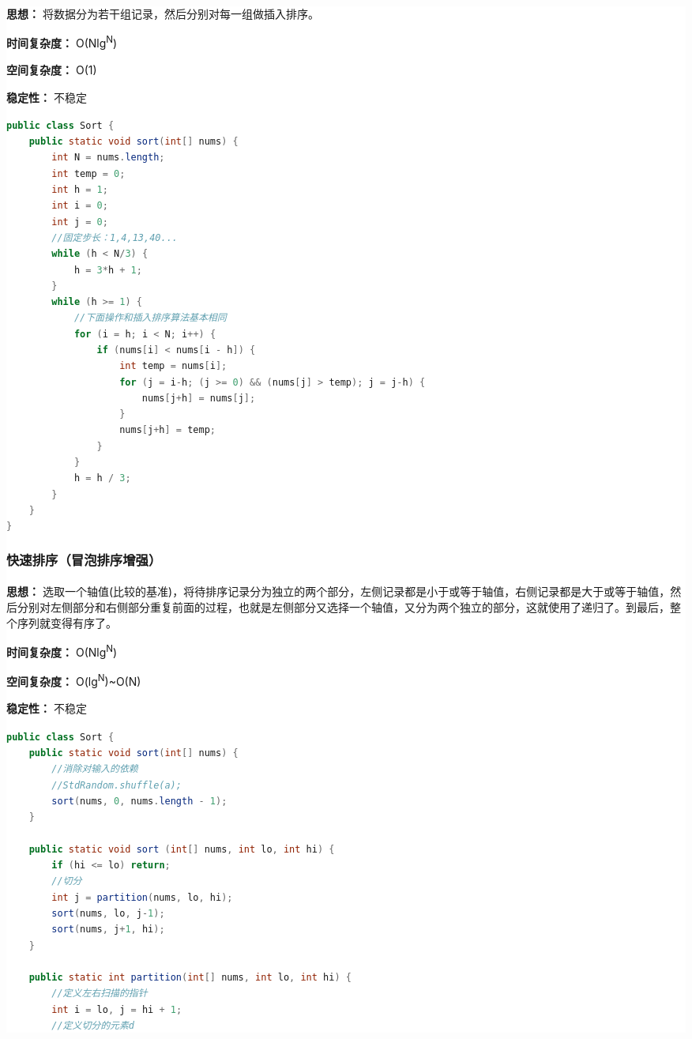 **思想：** 将数据分为若干组记录，然后分别对每一组做插入排序。

**时间复杂度：** O(Nlg<sup>N</sup>)

**空间复杂度：** O(1)

**稳定性：** 不稳定

```java
public class Sort {
    public static void sort(int[] nums) {
        int N = nums.length;
        int temp = 0;
        int h = 1;
        int i = 0; 
        int j = 0;
        //固定步长：1,4,13,40...
        while (h < N/3) {
            h = 3*h + 1;
        }
        while (h >= 1) {
            //下面操作和插入排序算法基本相同
            for (i = h; i < N; i++) {
                if (nums[i] < nums[i - h]) {
                    int temp = nums[i];
                    for (j = i-h; (j >= 0) && (nums[j] > temp); j = j-h) {
                        nums[j+h] = nums[j];
                    }
                    nums[j+h] = temp;
                }
            }
            h = h / 3;
        }
    }
}
```

### 快速排序（冒泡排序增强）

**思想：** 选取一个轴值(比较的基准)，将待排序记录分为独立的两个部分，左侧记录都是小于或等于轴值，右侧记录都是大于或等于轴值，然后分别对左侧部分和右侧部分重复前面的过程，也就是左侧部分又选择一个轴值，又分为两个独立的部分，这就使用了递归了。到最后，整个序列就变得有序了。

**时间复杂度：** O(Nlg<sup>N</sup>)   

**空间复杂度：** O(lg<sup>N</sup>)~O(N)

**稳定性：** 不稳定

```java
public class Sort {
    public static void sort(int[] nums) {
        //消除对输入的依赖
        //StdRandom.shuffle(a);   
        sort(nums, 0, nums.length - 1);
    }
    
    public static void sort (int[] nums, int lo, int hi) {
        if (hi <= lo) return;
        //切分
        int j = partition(nums, lo, hi);
        sort(nums, lo, j-1);
        sort(nums, j+1, hi);
    }
    
    public static int partition(int[] nums, int lo, int hi) {
        //定义左右扫描的指针
        int i = lo, j = hi + 1;
        //定义切分的元素d
```